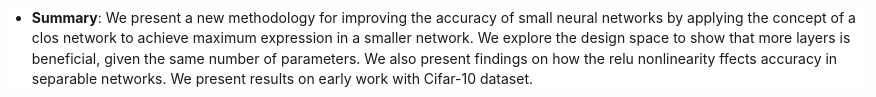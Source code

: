 - **Summary**: We present a new methodology for improving the accuracy of small neural networks by applying the concept of a clos network to achieve maximum expression in a smaller network. We explore the design space to show that more layers is beneficial, given the same number of parameters. We also present findings on how the relu nonlinearity ffects accuracy in separable networks. We present results on early work with Cifar-10 dataset.



